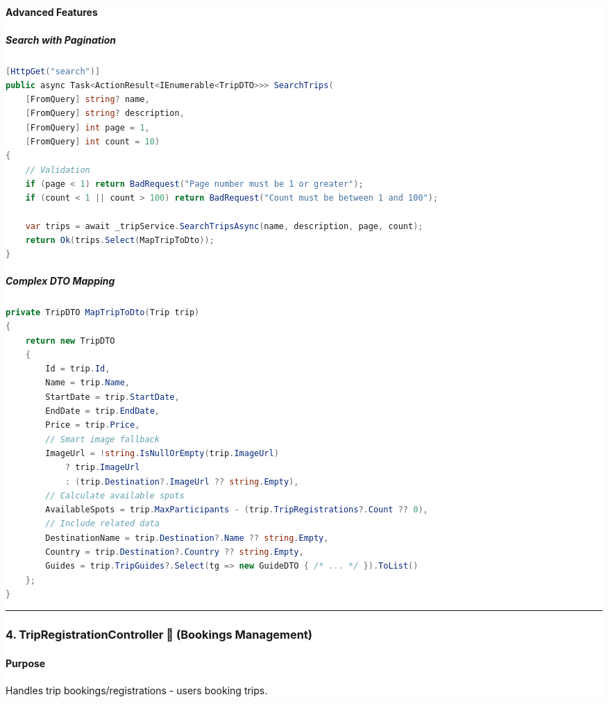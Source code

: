 #### **Advanced Features**

##### Search with Pagination
```csharp
[HttpGet("search")]
public async Task<ActionResult<IEnumerable<TripDTO>>> SearchTrips(
    [FromQuery] string? name,
    [FromQuery] string? description,
    [FromQuery] int page = 1,
    [FromQuery] int count = 10)
{
    // Validation
    if (page < 1) return BadRequest("Page number must be 1 or greater");
    if (count < 1 || count > 100) return BadRequest("Count must be between 1 and 100");
    
    var trips = await _tripService.SearchTripsAsync(name, description, page, count);
    return Ok(trips.Select(MapTripToDto));
}
```

##### Complex DTO Mapping
```csharp
private TripDTO MapTripToDto(Trip trip)
{
    return new TripDTO
    {
        Id = trip.Id,
        Name = trip.Name,
        StartDate = trip.StartDate,
        EndDate = trip.EndDate,
        Price = trip.Price,
        // Smart image fallback
        ImageUrl = !string.IsNullOrEmpty(trip.ImageUrl) 
            ? trip.ImageUrl 
            : (trip.Destination?.ImageUrl ?? string.Empty),
        // Calculate available spots
        AvailableSpots = trip.MaxParticipants - (trip.TripRegistrations?.Count ?? 0),
        // Include related data
        DestinationName = trip.Destination?.Name ?? string.Empty,
        Country = trip.Destination?.Country ?? string.Empty,
        Guides = trip.TripGuides?.Select(tg => new GuideDTO { /* ... */ }).ToList()
    };
}
```

---

### 4. TripRegistrationController 📝 (Bookings Management)

#### **Purpose**
Handles trip bookings/registrations - users booking trips.
